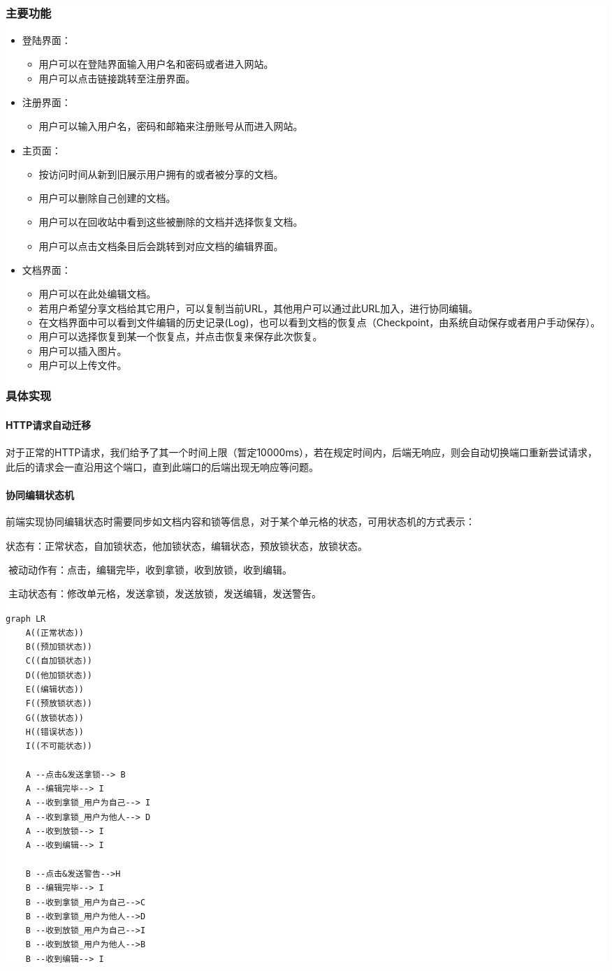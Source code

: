 ### 主要功能

- 登陆界面：

  - 用户可以在登陆界面输入用户名和密码或者进入网站。
  - 用户可以点击链接跳转至注册界面。
- 注册界面：

  - 用户可以输入用户名，密码和邮箱来注册账号从而进入网站。
- 主页面：

  - 按访问时间从新到旧展示用户拥有的或者被分享的文档。

  - 用户可以删除自己创建的文档。

  - 用户可以在回收站中看到这些被删除的文档并选择恢复文档。

  - 用户可以点击文档条目后会跳转到对应文档的编辑界面。
- 文档界面：
  - 用户可以在此处编辑文档。
  - 若用户希望分享文档给其它用户，可以复制当前URL，其他用户可以通过此URL加入，进行协同编辑。
  - 在文档界面中可以看到文件编辑的历史记录(Log)，也可以看到文档的恢复点（Checkpoint，由系统自动保存或者用户手动保存）。
  - 用户可以选择恢复到某一个恢复点，并点击恢复来保存此次恢复。
  - 用户可以插入图片。
  - 用户可以上传文件。

### 具体实现

#### HTTP请求自动迁移

​		对于正常的HTTP请求，我们给予了其一个时间上限（暂定10000ms），若在规定时间内，后端无响应，则会自动切换端口重新尝试请求，此后的请求会一直沿用这个端口，直到此端口的后端出现无响应等问题。

#### 协同编辑状态机

​		前端实现协同编辑状态时需要同步如文档内容和锁等信息，对于某个单元格的状态，可用状态机的方式表示：

​		状态有：正常状态，自加锁状态，他加锁状态，编辑状态，预放锁状态，放锁状态。

​		被动动作有：点击，编辑完毕，收到拿锁，收到放锁，收到编辑。

​		主动状态有：修改单元格，发送拿锁，发送放锁，发送编辑，发送警告。

```mermaid
graph LR
	A((正常状态))
	B((预加锁状态))
	C((自加锁状态))
	D((他加锁状态))
	E((编辑状态))
	F((预放锁状态))
	G((放锁状态))
	H((错误状态))
	I((不可能状态))
	
    A --点击&发送拿锁--> B
    A --编辑完毕--> I
    A --收到拿锁_用户为自己--> I
    A --收到拿锁_用户为他人--> D
    A --收到放锁--> I
    A --收到编辑--> I
    
    B --点击&发送警告-->H
    B --编辑完毕--> I
    B --收到拿锁_用户为自己-->C
    B --收到拿锁_用户为他人-->D
    B --收到放锁_用户为自己-->I
   	B --收到放锁_用户为他人-->B
   	B --收到编辑--> I
```